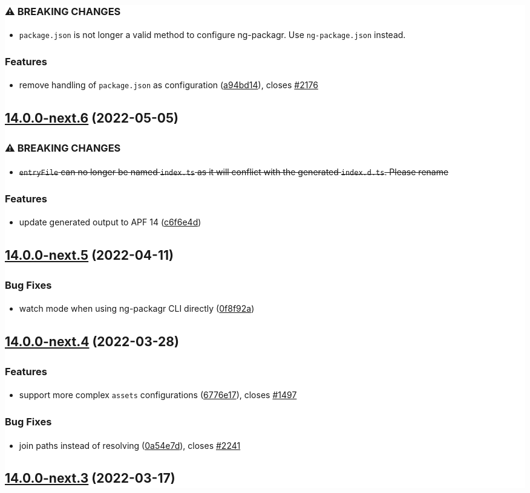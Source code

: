 ### ⚠ BREAKING CHANGES

* `package.json` is not longer a valid method to configure ng-packagr. Use `ng-package.json` instead.

### Features

* remove handling of `package.json` as configuration ([a94bd14](https://github.com/ng-packagr/ng-packagr/commit/a94bd14b90297affadc33548ea6f1289379e5d61)), closes [#2176](https://github.com/ng-packagr/ng-packagr/issues/2176)

## [14.0.0-next.6](https://github.com/ng-packagr/ng-packagr/compare/v14.0.0-next.5...v14.0.0-next.6) (2022-05-05)


### ⚠ BREAKING CHANGES

* ~~`entryFile` can no longer be named `index.ts` as it will conflict with the generated `index.d.ts`. Please rename~~

### Features

* update generated output to APF 14 ([c6f6e4d](https://github.com/ng-packagr/ng-packagr/commit/c6f6e4d701d31e3d9e8636703ede731c3790778b))

## [14.0.0-next.5](https://github.com/ng-packagr/ng-packagr/compare/v14.0.0-next.4...v14.0.0-next.5) (2022-04-11)


### Bug Fixes

* watch mode when using ng-packagr CLI directly ([0f8f92a](https://github.com/ng-packagr/ng-packagr/commit/0f8f92a181ca04e4bf9f26d3200fece0689945d4))

## [14.0.0-next.4](https://github.com/ng-packagr/ng-packagr/compare/v14.0.0-next.3...v14.0.0-next.4) (2022-03-28)


### Features

* support more complex `assets` configurations ([6776e17](https://github.com/ng-packagr/ng-packagr/commit/6776e17ac41458f4d196f8ea001ab649e5274952)), closes [#1497](https://github.com/ng-packagr/ng-packagr/issues/1497)


### Bug Fixes

* join paths instead of resolving ([0a54e7d](https://github.com/ng-packagr/ng-packagr/commit/0a54e7d076ce82e1e041df712fbfab569454e026)), closes [#2241](https://github.com/ng-packagr/ng-packagr/issues/2241)

## [14.0.0-next.3](https://github.com/ng-packagr/ng-packagr/compare/v14.0.0-next.2...v14.0.0-next.3) (2022-03-17)
